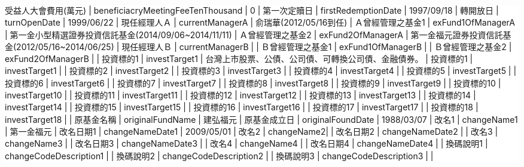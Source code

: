 受益人大會費用(萬元)				| beneficiacryMeetingFeeTenThousand	| 0 |
第一次定贖日				| firstRedemptionDate	| 1997/09/18 |
轉開放日				| turnOpenDate	| 1999/06/22 |
現任經理人Ａ				| currentManagerA	| 俞瑞華(2012/05/16到任) |
Ａ曾經管理之基金1				| exFund1OfManagerA	| 第一金小型精選證券投資信託基金(2014/09/06~2014/11/11) |
Ａ曾經管理之基金2				| exFund2OfManagerA	| 第一金福元證券投資信託基金(2012/05/16~2014/06/25) |
現任經理人Ｂ				| currentManagerB	|  |
Ｂ曾經管理之基金1				| exFund1OfManagerB	|  |
Ｂ曾經管理之基金2				| exFund2OfManagerB	|  |
投資標的1				| investTarget1	| 台灣上市股票、公債、公司債、可轉換公司債、金融債券。 |
投資標的1				| investTarget1	|  |
投資標的2				| investTarget2	|  |
投資標的3				| investTarget3	|  |
投資標的4				| investTarget4	|  |
投資標的5				| investTarget5	|  |
投資標的6				| investTarget6	|  |
投資標的7				| investTarget7	|  |
投資標的8				| investTarget8	|  |
投資標的9				| investTarget9	|  |
投資標的10				| investTarget10	|  |
投資標的11				| investTarget11	|  |
投資標的12				| investTarget12	|  |
投資標的13				| investTarget13	|  |
投資標的14				| investTarget14	|  |
投資標的15				| investTarget15	|  |
投資標的16				| investTarget16	|  |
投資標的17				| investTarget17	|  |
投資標的18				| investTarget18	|  |
原基金名稱				| originalFundName	| 建弘福元 |
原基金成立日				| originalFoundDate	| 1988/03/07 |
改名1				| changeName1	| 第一金福元 |
改名日期1				| changeNameDate1	| 2009/05/01 |
改名2				| changeName2|  |
改名日期2				| changeNameDate2	| |
改名3				| changeName3 |  |
改名日期3				| changeNameDate3	|  |
改名4				| changeName4 |  |
改名日期4				| changeNameDate4	|  |
換碼說明1				| changeCodeDescription1	|  |
換碼說明2				| changeCodeDescription2	|  |
換碼說明3				| changeCodeDescription3	|  |

